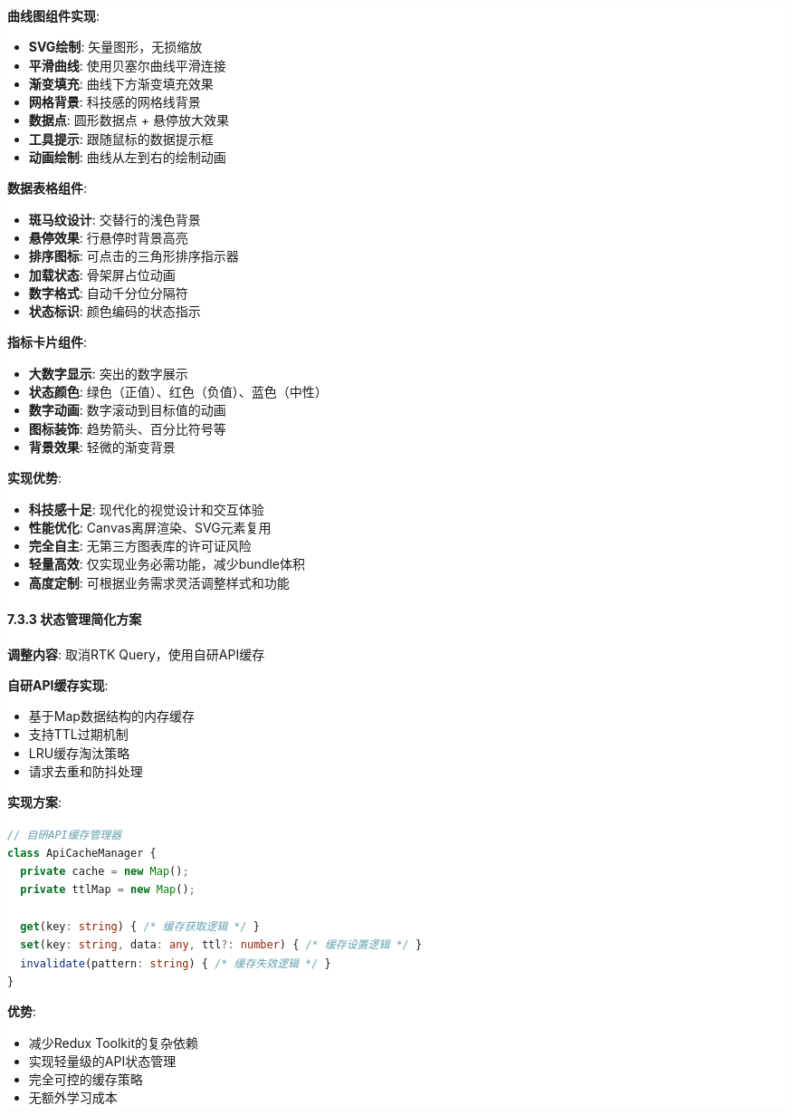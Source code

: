 **曲线图组件实现**:
- **SVG绘制**: 矢量图形，无损缩放
- **平滑曲线**: 使用贝塞尔曲线平滑连接
- **渐变填充**: 曲线下方渐变填充效果
- **网格背景**: 科技感的网格线背景
- **数据点**: 圆形数据点 + 悬停放大效果
- **工具提示**: 跟随鼠标的数据提示框
- **动画绘制**: 曲线从左到右的绘制动画

**数据表格组件**:
- **斑马纹设计**: 交替行的浅色背景
- **悬停效果**: 行悬停时背景高亮
- **排序图标**: 可点击的三角形排序指示器
- **加载状态**: 骨架屏占位动画
- **数字格式**: 自动千分位分隔符
- **状态标识**: 颜色编码的状态指示

**指标卡片组件**:
- **大数字显示**: 突出的数字展示
- **状态颜色**: 绿色（正值）、红色（负值）、蓝色（中性）
- **数字动画**: 数字滚动到目标值的动画
- **图标装饰**: 趋势箭头、百分比符号等
- **背景效果**: 轻微的渐变背景

**实现优势**:
- **科技感十足**: 现代化的视觉设计和交互体验
- **性能优化**: Canvas离屏渲染、SVG元素复用
- **完全自主**: 无第三方图表库的许可证风险
- **轻量高效**: 仅实现业务必需功能，减少bundle体积
- **高度定制**: 可根据业务需求灵活调整样式和功能

#### 7.3.3 状态管理简化方案
**调整内容**: 取消RTK Query，使用自研API缓存

**自研API缓存实现**:
- 基于Map数据结构的内存缓存
- 支持TTL过期机制
- LRU缓存淘汰策略
- 请求去重和防抖处理

**实现方案**:
```typescript
// 自研API缓存管理器
class ApiCacheManager {
  private cache = new Map();
  private ttlMap = new Map();
  
  get(key: string) { /* 缓存获取逻辑 */ }
  set(key: string, data: any, ttl?: number) { /* 缓存设置逻辑 */ }
  invalidate(pattern: string) { /* 缓存失效逻辑 */ }
}
```

**优势**:
- 减少Redux Toolkit的复杂依赖
- 实现轻量级的API状态管理
- 完全可控的缓存策略
- 无额外学习成本
